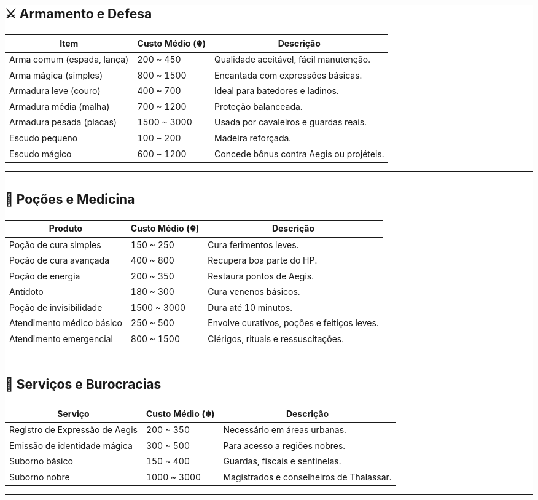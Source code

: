 
## ⚔️ Armamento e Defesa

| Item                            | Custo Médio (☬) | Descrição                                                                 |
|--------------------------------|------------------|---------------------------------------------------------------------------|
| Arma comum (espada, lança)    | 200 ~ 450        | Qualidade aceitável, fácil manutenção.                                   |
| Arma mágica (simples)         | 800 ~ 1500       | Encantada com expressões básicas.                                        |
| Armadura leve (couro)         | 400 ~ 700        | Ideal para batedores e ladinos.                                          |
| Armadura média (malha)        | 700 ~ 1200       | Proteção balanceada.                                                     |
| Armadura pesada (placas)      | 1500 ~ 3000      | Usada por cavaleiros e guardas reais.                                    |
| Escudo pequeno                | 100 ~ 200        | Madeira reforçada.                                                       |
| Escudo mágico                 | 600 ~ 1200       | Concede bônus contra Aegis ou projéteis.                                 |

---

## 🧪 Poções e Medicina

| Produto                   | Custo Médio (☬) | Descrição                                   |
| ------------------------- | --------------- | ------------------------------------------- |
| Poção de cura simples     | 150 ~ 250       | Cura ferimentos leves.                      |
| Poção de cura avançada    | 400 ~ 800       | Recupera boa parte do HP.                   |
| Poção de energia          | 200 ~ 350       | Restaura pontos de Aegis.                   |
| Antídoto                  | 180 ~ 300       | Cura venenos básicos.                       |
| Poção de invisibilidade   | 1500 ~ 3000     | Dura até 10 minutos.                        |
| Atendimento médico básico | 250 ~ 500       | Envolve curativos, poções e feitiços leves. |
| Atendimento emergencial   | 800 ~ 1500      | Clérigos, rituais e ressuscitações.         |

---

## 📜 Serviços e Burocracias

| Serviço                        | Custo Médio (☬) | Descrição                                |
| ------------------------------ | --------------- | ---------------------------------------- |
| Registro de Expressão de Aegis | 200 ~ 350       | Necessário em áreas urbanas.             |
| Emissão de identidade mágica   | 300 ~ 500       | Para acesso a regiões nobres.            |
| Suborno básico                 | 150 ~ 400       | Guardas, fiscais e sentinelas.           |
| Suborno nobre                  | 1000 ~ 3000     | Magistrados e conselheiros de Thalassar. |

---

